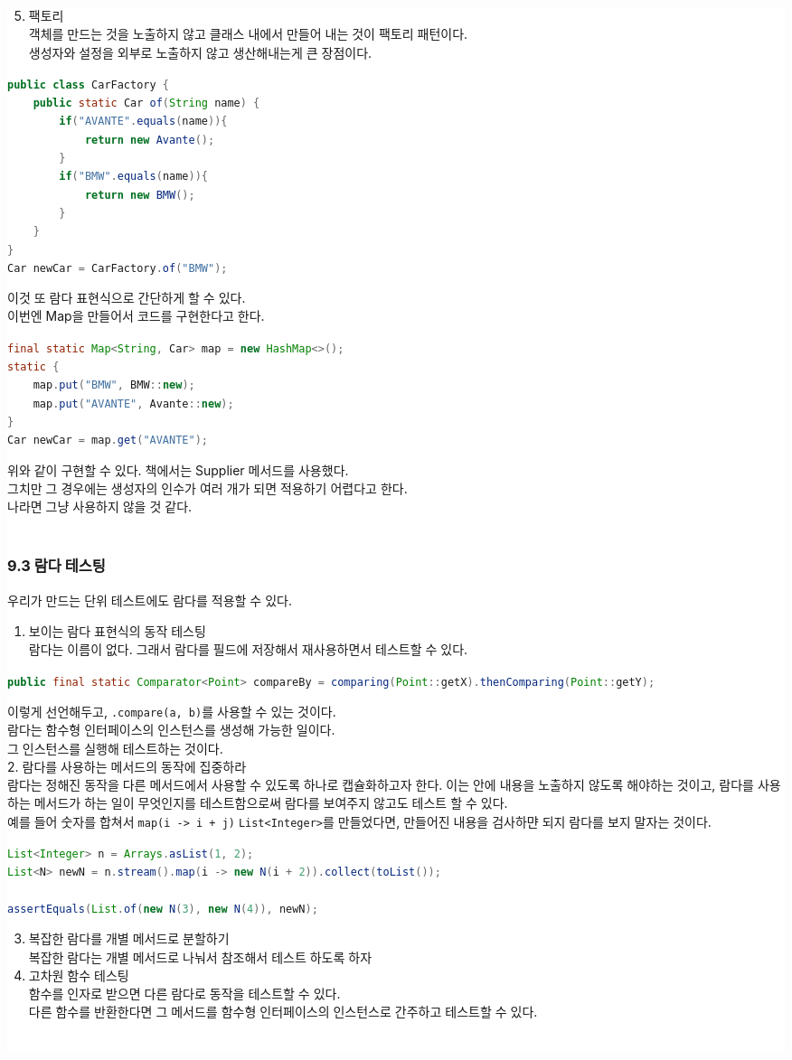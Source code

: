 5. 팩토리  
객체를 만드는 것을 노출하지 않고 클래스 내에서 만들어 내는 것이 팩토리 패턴이다.  
생성자와 설정을 외부로 노출하지 않고 생산해내는게 큰 장점이다.  
```java
public class CarFactory {
    public static Car of(String name) {
        if("AVANTE".equals(name)){
            return new Avante();
        }
        if("BMW".equals(name)){
            return new BMW();
        }
    }
}
Car newCar = CarFactory.of("BMW");
```  
이것 또 람다 표현식으로 간단하게 할 수 있다.  
이번엔 Map을 만들어서 코드를 구현한다고 한다.  
```java
final static Map<String, Car> map = new HashMap<>();
static {
    map.put("BMW", BMW::new);
    map.put("AVANTE", Avante::new);
}
Car newCar = map.get("AVANTE");
```  
위와 같이 구현할 수 있다. 책에서는 Supplier 메서드를 사용했다.   
그치만 그 경우에는 생성자의 인수가 여러 개가 되면 적용하기 어렵다고 한다.  
나라면 그냥 사용하지 않을 것 같다.  
<br>  

### 9.3 람다 테스팅  
우리가 만드는 단위 테스트에도 람다를 적용할 수 있다.  
1. 보이는 람다 표현식의 동작 테스팅  
람다는 이름이 없다. 그래서 람다를 필드에 저장해서 재사용하면서 테스트할 수 있다.  
```java
public final static Comparator<Point> compareBy = comparing(Point::getX).thenComparing(Point::getY);
```  
이렇게 선언해두고, `.compare(a, b)`를  사용할 수 있는 것이다.  
람다는 함수형 인터페이스의 인스턴스를 생성해 가능한 일이다.  
그 인스턴스를 실행해 테스트하는 것이다.  
2. 람다를 사용하는 메서드의 동작에 집중하라  
람다는 정해진 동작을 다른 메서드에서 사용할 수 있도록 하나로 캡슐화하고자 한다. 이는 안에 내용을 노출하지 않도록 해야하는 것이고, 람다를 사용하는 메서드가 하는 일이 무엇인지를 테스트함으로써 람다를 보여주지 않고도 테스트 할 수 있다.  
예를 들어 숫자를 합쳐서 `map(i -> i + j)` `List<Integer>`를 만들었다면, 만들어진 내용을 검사하먄 되지 람다를 보지 말자는 것이다.  
```java
List<Integer> n = Arrays.asList(1, 2);
List<N> newN = n.stream().map(i -> new N(i + 2)).collect(toList());

assertEquals(List.of(new N(3), new N(4)), newN);
```  
3. 복잡한 람다를 개별 메서드로 분할하기  
복잡한 람다는 개별 메서드로 나눠서 참조해서 테스트 하도록 하자  
4. 고차원 함수 테스팅  
함수를 인자로 받으면 다른 람다로 동작을 테스트할 수 있다.  
다른 함수를 반환한다면 그 메서드를 함수형 인터페이스의 인스턴스로 간주하고 테스트할 수 있다.  
<br>
